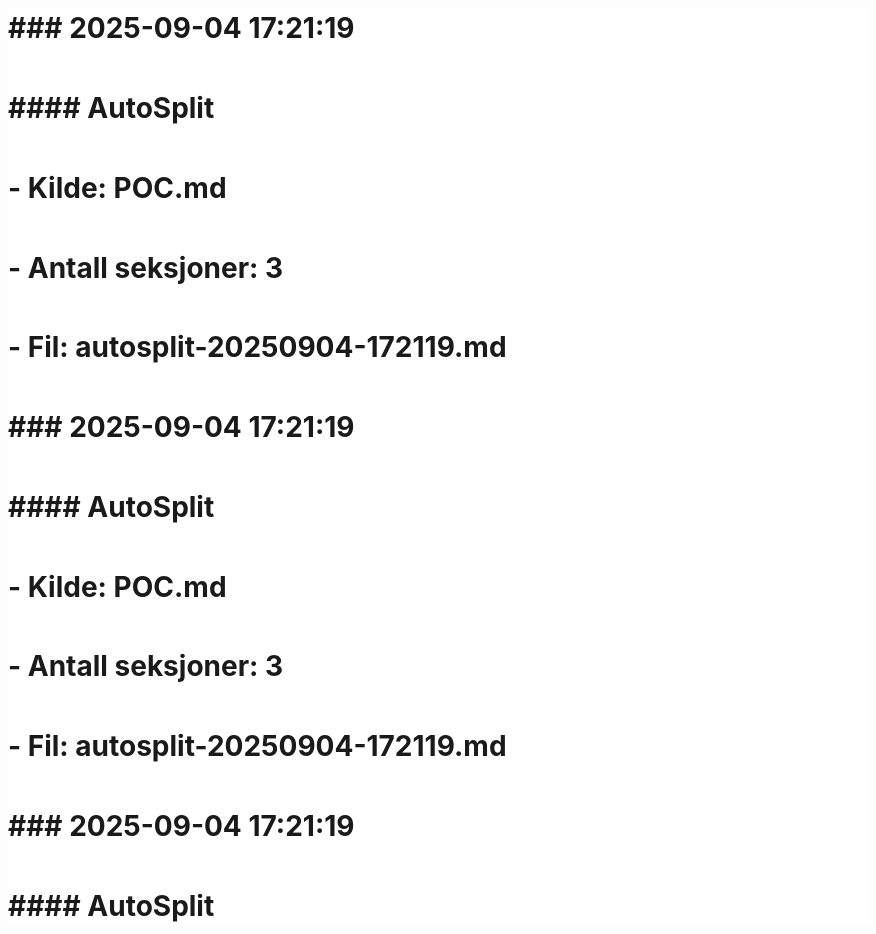 #

# \### 2025-09-04 17:21:19

# \#### AutoSplit

# \- Kilde: POC.md

# \- Antall seksjoner: 3

# \- Fil: autosplit-20250904-172119.md

#

#

#

#

# \### 2025-09-04 17:21:19

# \#### AutoSplit

# \- Kilde: POC.md

# \- Antall seksjoner: 3

# \- Fil: autosplit-20250904-172119.md

#

#

#

#

# \### 2025-09-04 17:21:19

# \#### AutoSplit
